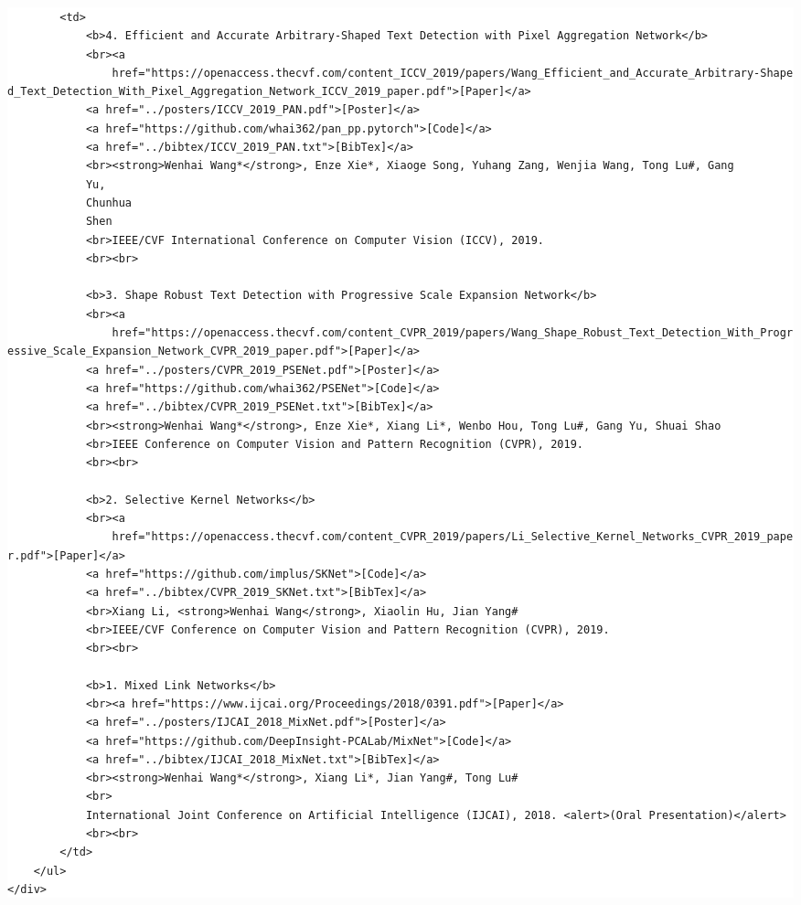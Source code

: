             <td>
                <b>4. Efficient and Accurate Arbitrary-Shaped Text Detection with Pixel Aggregation Network</b>
                <br><a
                    href="https://openaccess.thecvf.com/content_ICCV_2019/papers/Wang_Efficient_and_Accurate_Arbitrary-Shaped_Text_Detection_With_Pixel_Aggregation_Network_ICCV_2019_paper.pdf">[Paper]</a>
                <a href="../posters/ICCV_2019_PAN.pdf">[Poster]</a>
                <a href="https://github.com/whai362/pan_pp.pytorch">[Code]</a>
                <a href="../bibtex/ICCV_2019_PAN.txt">[BibTex]</a>
                <br><strong>Wenhai Wang*</strong>, Enze Xie*, Xiaoge Song, Yuhang Zang, Wenjia Wang, Tong Lu#, Gang
                Yu,
                Chunhua
                Shen
                <br>IEEE/CVF International Conference on Computer Vision (ICCV), 2019.
                <br><br>

                <b>3. Shape Robust Text Detection with Progressive Scale Expansion Network</b>
                <br><a
                    href="https://openaccess.thecvf.com/content_CVPR_2019/papers/Wang_Shape_Robust_Text_Detection_With_Progressive_Scale_Expansion_Network_CVPR_2019_paper.pdf">[Paper]</a>
                <a href="../posters/CVPR_2019_PSENet.pdf">[Poster]</a>
                <a href="https://github.com/whai362/PSENet">[Code]</a>
                <a href="../bibtex/CVPR_2019_PSENet.txt">[BibTex]</a>
                <br><strong>Wenhai Wang*</strong>, Enze Xie*, Xiang Li*, Wenbo Hou, Tong Lu#, Gang Yu, Shuai Shao
                <br>IEEE Conference on Computer Vision and Pattern Recognition (CVPR), 2019.
                <br><br>

                <b>2. Selective Kernel Networks</b>
                <br><a
                    href="https://openaccess.thecvf.com/content_CVPR_2019/papers/Li_Selective_Kernel_Networks_CVPR_2019_paper.pdf">[Paper]</a>
                <a href="https://github.com/implus/SKNet">[Code]</a>
                <a href="../bibtex/CVPR_2019_SKNet.txt">[BibTex]</a>
                <br>Xiang Li, <strong>Wenhai Wang</strong>, Xiaolin Hu, Jian Yang#
                <br>IEEE/CVF Conference on Computer Vision and Pattern Recognition (CVPR), 2019.
                <br><br>

                <b>1. Mixed Link Networks</b>
                <br><a href="https://www.ijcai.org/Proceedings/2018/0391.pdf">[Paper]</a>
                <a href="../posters/IJCAI_2018_MixNet.pdf">[Poster]</a>
                <a href="https://github.com/DeepInsight-PCALab/MixNet">[Code]</a>
                <a href="../bibtex/IJCAI_2018_MixNet.txt">[BibTex]</a>
                <br><strong>Wenhai Wang*</strong>, Xiang Li*, Jian Yang#, Tong Lu#
                <br>
                International Joint Conference on Artificial Intelligence (IJCAI), 2018. <alert>(Oral Presentation)</alert>
                <br><br>
            </td>
        </ul>
    </div>
</div>

